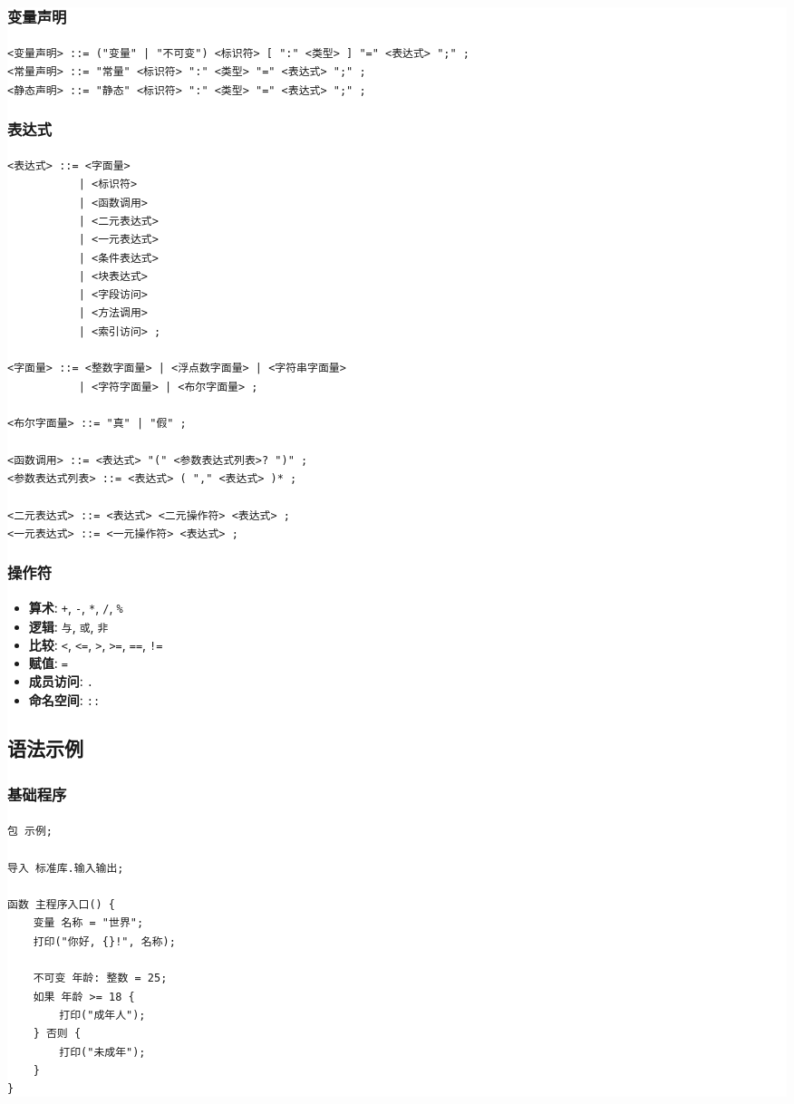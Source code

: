 ### 变量声明

```ebnf
<变量声明> ::= ("变量" | "不可变") <标识符> [ ":" <类型> ] "=" <表达式> ";" ;
<常量声明> ::= "常量" <标识符> ":" <类型> "=" <表达式> ";" ;
<静态声明> ::= "静态" <标识符> ":" <类型> "=" <表达式> ";" ;
```

### 表达式

```ebnf
<表达式> ::= <字面量>
           | <标识符>
           | <函数调用>
           | <二元表达式>
           | <一元表达式>
           | <条件表达式>
           | <块表达式>
           | <字段访问>
           | <方法调用>
           | <索引访问> ;

<字面量> ::= <整数字面量> | <浮点数字面量> | <字符串字面量>
           | <字符字面量> | <布尔字面量> ;

<布尔字面量> ::= "真" | "假" ;

<函数调用> ::= <表达式> "(" <参数表达式列表>? ")" ;
<参数表达式列表> ::= <表达式> ( "," <表达式> )* ;

<二元表达式> ::= <表达式> <二元操作符> <表达式> ;
<一元表达式> ::= <一元操作符> <表达式> ;
```

### 操作符

- **算术**: `+`, `-`, `*`, `/`, `%`
- **逻辑**: `与`, `或`, `非`
- **比较**: `<`, `<=`, `>`, `>=`, `==`, `!=`
- **赋值**: `=`
- **成员访问**: `.`
- **命名空间**: `::`

## 语法示例

### 基础程序

```qi
包 示例;

导入 标准库.输入输出;

函数 主程序入口() {
    变量 名称 = "世界";
    打印("你好, {}!", 名称);

    不可变 年龄: 整数 = 25;
    如果 年龄 >= 18 {
        打印("成年人");
    } 否则 {
        打印("未成年");
    }
}
```

